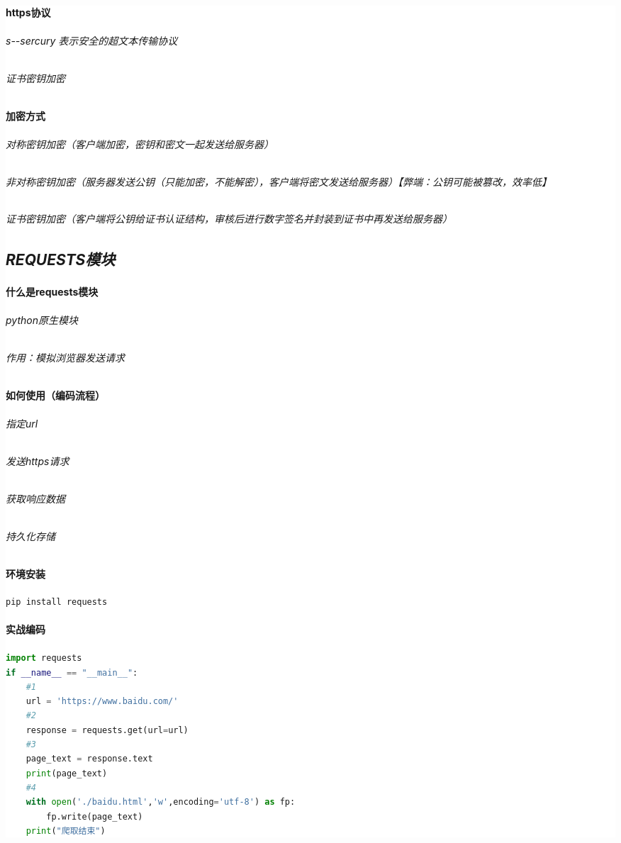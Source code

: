 #### https协议

###### s--sercury 表示安全的超文本传输协议

###### 证书密钥加密



#### 加密方式

###### 对称密钥加密（客户端加密，密钥和密文一起发送给服务器）

###### 非对称密钥加密（服务器发送公钥（只能加密，不能解密），客户端将密文发送给服务器）【弊端：公钥可能被篡改，效率低】

###### 证书密钥加密（客户端将公钥给证书认证结构，审核后进行数字签名并封装到证书中再发送给服务器）





## *REQUESTS模块*

#### 什么是requests模块

###### python原生模块

###### 作用：模拟浏览器发送请求



#### 如何使用（编码流程）

###### 指定url

###### 发送https请求

###### 获取响应数据

###### 持久化存储



#### 环境安装

```python
pip install requests
```



#### 实战编码

```python
import requests
if __name__ == "__main__":
    #1
    url = 'https://www.baidu.com/'
    #2
    response = requests.get(url=url)
    #3
    page_text = response.text
    print(page_text)
    #4
    with open('./baidu.html','w',encoding='utf-8') as fp:
        fp.write(page_text)
    print("爬取结束")
```
